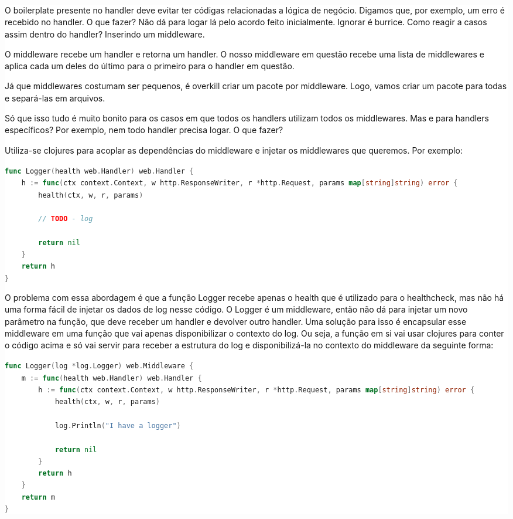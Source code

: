 O boilerplate presente no handler deve evitar ter códigas relacionadas a lógica de negócio. Digamos que, por exemplo, um erro é recebido no handler. O que fazer? Não dá para logar lá pelo acordo feito inicialmente. Ignorar é burrice. Como reagir a casos assim dentro do handler?
Inserindo um middleware.

O middleware recebe um handler e retorna um handler. O nosso middleware em questão recebe uma lista de middlewares e aplica cada um deles do último para o primeiro para o handler em questão.

Já que middlewares costumam ser pequenos, é overkill criar um pacote por middleware. Logo, vamos criar um pacote para todas e separá-las em arquivos.

Só que isso tudo é muito bonito para os casos em que todos os handlers utilizam todos os middlewares. Mas e para handlers específicos? Por exemplo, nem todo handler precisa logar. O que fazer?

Utiliza-se clojures para acoplar as dependências do middleware e injetar os middlewares que queremos. Por exemplo:

```go
func Logger(health web.Handler) web.Handler {
	h := func(ctx context.Context, w http.ResponseWriter, r *http.Request, params map[string]string) error {
		health(ctx, w, r, params)

		// TODO - log

		return nil
	}
	return h
}

```

O problema com essa abordagem é que a função Logger recebe apenas o health que é utilizado para o healthcheck, mas não há uma forma fácil de injetar os dados de log nesse código. O Logger é um middleware, então não dá para injetar um novo parâmetro na função, que deve receber um handler e devolver outro handler.
Uma solução para isso é encapsular esse middleware em uma função que vai apenas disponibilizar o contexto do log. Ou seja, a função em si vai usar clojures para conter o código acima e só vai servir para receber a estrutura do log e disponibilizá-la no contexto do middleware da seguinte forma:

```go
func Logger(log *log.Logger) web.Middleware {
	m := func(health web.Handler) web.Handler {
		h := func(ctx context.Context, w http.ResponseWriter, r *http.Request, params map[string]string) error {
			health(ctx, w, r, params)

			log.Println("I have a logger")

			return nil
		}
		return h
	}
	return m
}
```
